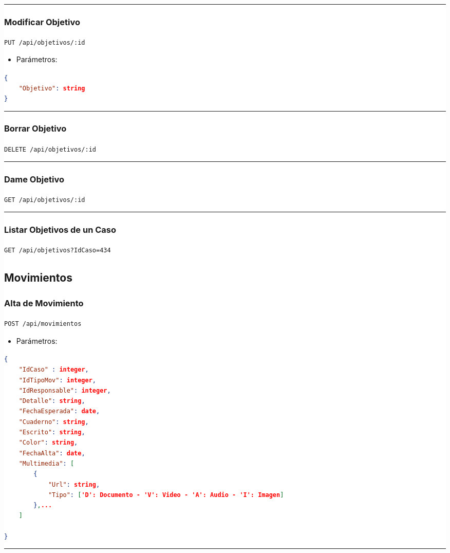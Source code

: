 ***

### Modificar Objetivo

`PUT /api/objetivos/:id`

* Parámetros:

```json
{
    "Objetivo": string
}
```

***

### Borrar Objetivo

`DELETE /api/objetivos/:id`

***

### Dame Objetivo

`GET /api/objetivos/:id`

***

### Listar Objetivos de un Caso

`GET /api/objetivos?IdCaso=434`


## Movimientos

### Alta de Movimiento

`POST /api/movimientos`

* Parámetros:

```json
{
    "IdCaso" : integer,
    "IdTipoMov": integer,
    "IdResponsable": integer,
    "Detalle": string,
    "FechaEsperada": date,
    "Cuaderno": string,
    "Escrito": string,
    "Color": string,
    "FechaAlta": date,
    "Multimedia": [
        {
            "Url": string,
            "Tipo": ['D': Documento - 'V': Video - 'A': Audio - 'I': Imagen]
        },...
    ]
    
}
```
***
